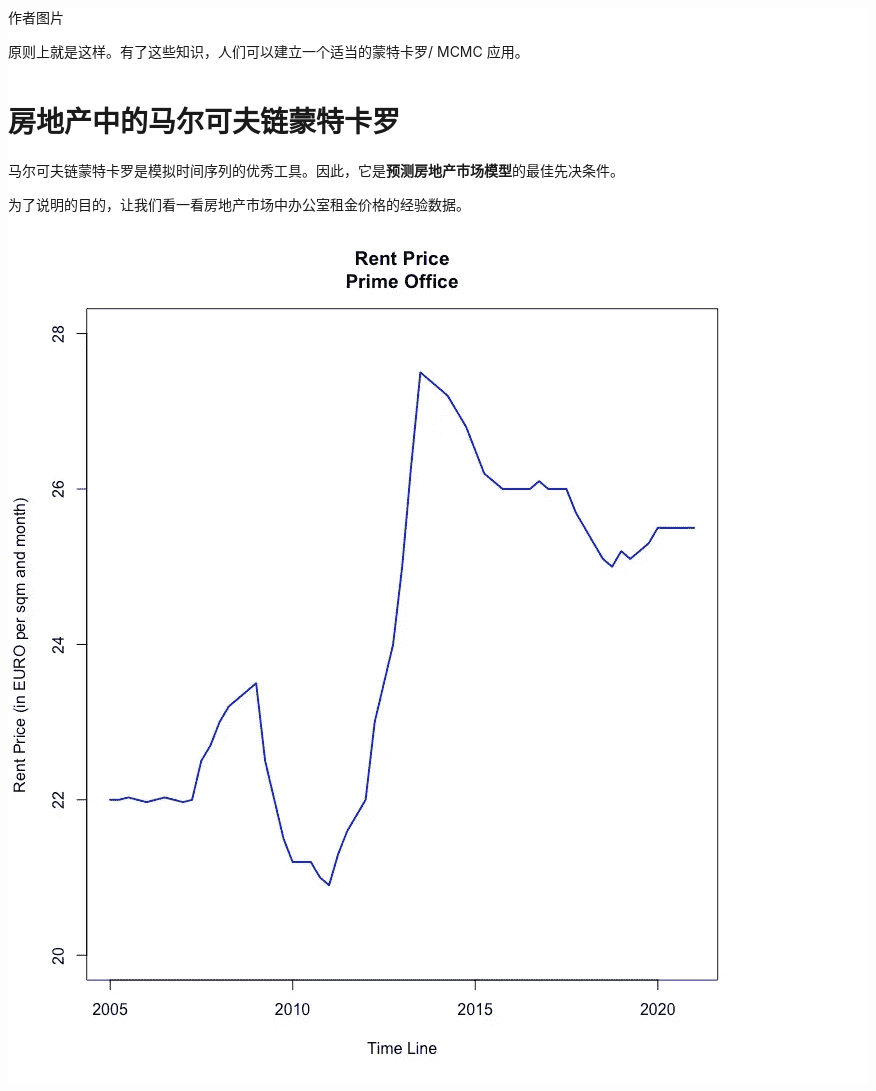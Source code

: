 作者图片

原则上就是这样。有了这些知识，人们可以建立一个适当的蒙特卡罗/ MCMC 应用。

# 房地产中的马尔可夫链蒙特卡罗

马尔可夫链蒙特卡罗是模拟时间序列的优秀工具。因此，它是**预测房地产市场模型**的最佳先决条件。

为了说明的目的，让我们看一看房地产市场中办公室租金价格的经验数据。

![](img/8edf2faa4a498873233f7ce0b61d82e8.png)
